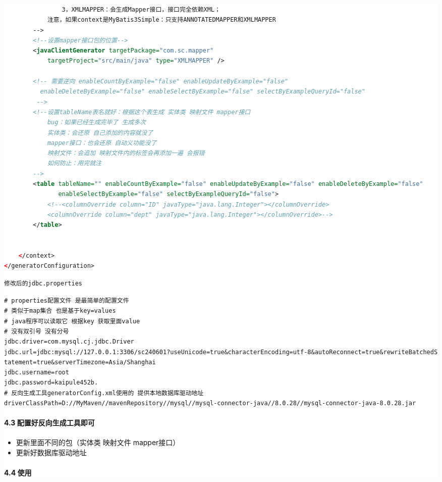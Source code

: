 ```xml
                3，XMLMAPPER：会生成Mapper接口，接口完全依赖XML；
            注意，如果context是MyBatis3Simple：只支持ANNOTATEDMAPPER和XMLMAPPER
        -->
		<!--设置mapper接口包的位置-->
		<javaClientGenerator targetPackage="com.sc.mapper"
			targetProject="src/main/java" type="XMLMAPPER" />

		<!-- 需要逆向 enableCountByExample="false" enableUpdateByExample="false"
		  enableDeleteByExample="false" enableSelectByExample="false" selectByExampleQueryId="false"
		 -->
		<!--设置tableName表名就好：根据这个表生成 实体类 映射文件 mapper接口
			bug：如果已经生成完毕了 生成多次
			实体类：会还原 自己添加的内容就没了
			mapper接口：也会还原 自动义功能没了
			映射文件：会追加 映射文件内的标签会再添加一遍 会报错
			如何防止：用完就注
		-->
		<table tableName="" enableCountByExample="false" enableUpdateByExample="false" enableDeleteByExample="false"
			   enableSelectByExample="false" selectByExampleQueryId="false">
			<!--<columnOverride column="ID" javaType="java.lang.Integer"></columnOverride>
			<columnOverride column="dept" javaType="java.lang.Integer"></columnOverride>-->
		</table>


	</context>
</generatorConfiguration>  
```

`修改后的jdbc.properties`

```properties
# properties配置文件 是最简单的配置文件
# 类似于map集合 也是基于key=values
# java程序可以读取它 根据key 获取里面value
# 没有双引号 没有分号
jdbc.driver=com.mysql.cj.jdbc.Driver
jdbc.url=jdbc:mysql://127.0.0.1:3306/sc240601?useUnicode=true&characterEncoding=utf-8&autoReconnect=true&rewriteBatchedStatement=true&serverTimezone=Asia/Shanghai
jdbc.username=root
jdbc.password=kaipule452b.
# 反向生成工具generatorConfig.xml使用的 提供本地数据库驱动地址
driverClassPath=D://MyMaven//mavenRepository//mysql//mysql-connector-java//8.0.28//mysql-connector-java-8.0.28.jar
```

#### 4.3 配置好反向生成工具即可

- 更新里面不同的包（实体类 映射文件 mapper接口）
- 更新好数据库驱动地址

#### 4.4 使用
